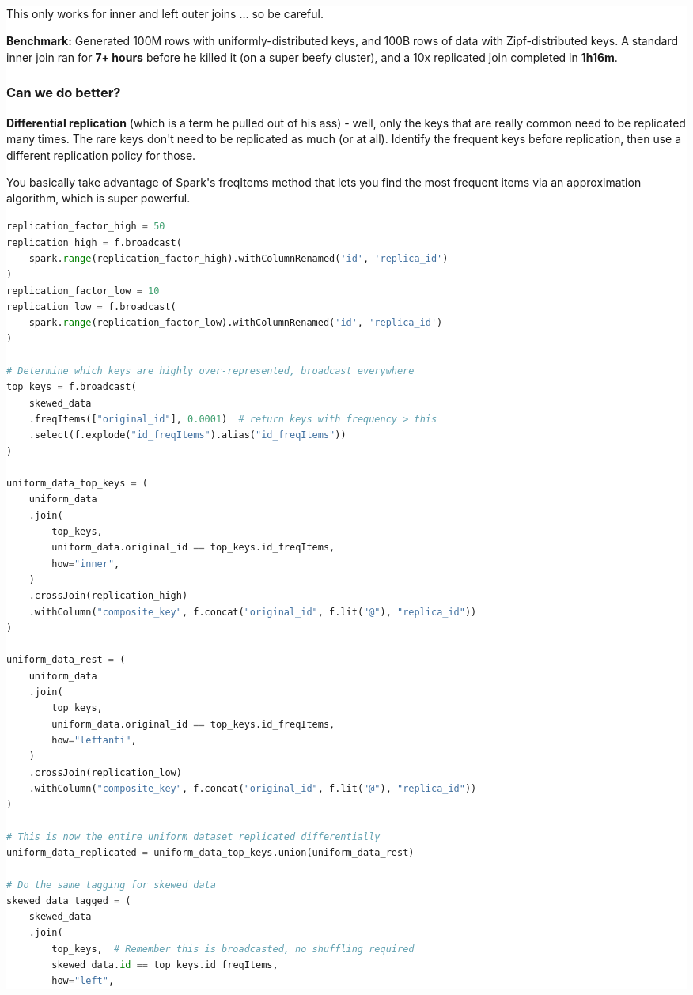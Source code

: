 This only works for inner and left outer joins … so be careful.

**Benchmark:** Generated 100M rows with uniformly-distributed keys, and 100B rows of data with Zipf-distributed keys. A standard inner join ran for **7+ hours** before he killed it (on a super beefy cluster), and a 10x replicated join completed in **1h16m**.

### Can we do better?

**Differential replication** (which is a term he pulled out of his ass) - well, only the keys that are really common need to be replicated many times. The rare keys don't need to be replicated as much (or at all). Identify the frequent keys before replication, then use a different replication policy for those.

You basically take advantage of Spark's freqItems method that lets you find the most frequent items via an approximation algorithm, which is super powerful.

```python
replication_factor_high = 50
replication_high = f.broadcast(
    spark.range(replication_factor_high).withColumnRenamed('id', 'replica_id')
)
replication_factor_low = 10
replication_low = f.broadcast(
    spark.range(replication_factor_low).withColumnRenamed('id', 'replica_id')
)

# Determine which keys are highly over-represented, broadcast everywhere
top_keys = f.broadcast(
    skewed_data
    .freqItems(["original_id"], 0.0001)  # return keys with frequency > this
    .select(f.explode("id_freqItems").alias("id_freqItems"))
)

uniform_data_top_keys = (
    uniform_data
    .join(
        top_keys,
        uniform_data.original_id == top_keys.id_freqItems,
        how="inner",
    )
    .crossJoin(replication_high)
    .withColumn("composite_key", f.concat("original_id", f.lit("@"), "replica_id"))
)

uniform_data_rest = (
    uniform_data
    .join(
        top_keys,
        uniform_data.original_id == top_keys.id_freqItems,
        how="leftanti",
    )
    .crossJoin(replication_low)
    .withColumn("composite_key", f.concat("original_id", f.lit("@"), "replica_id"))
)

# This is now the entire uniform dataset replicated differentially
uniform_data_replicated = uniform_data_top_keys.union(uniform_data_rest)

# Do the same tagging for skewed data
skewed_data_tagged = (
    skewed_data
    .join(
        top_keys,  # Remember this is broadcasted, no shuffling required
        skewed_data.id == top_keys.id_freqItems,
        how="left",
```